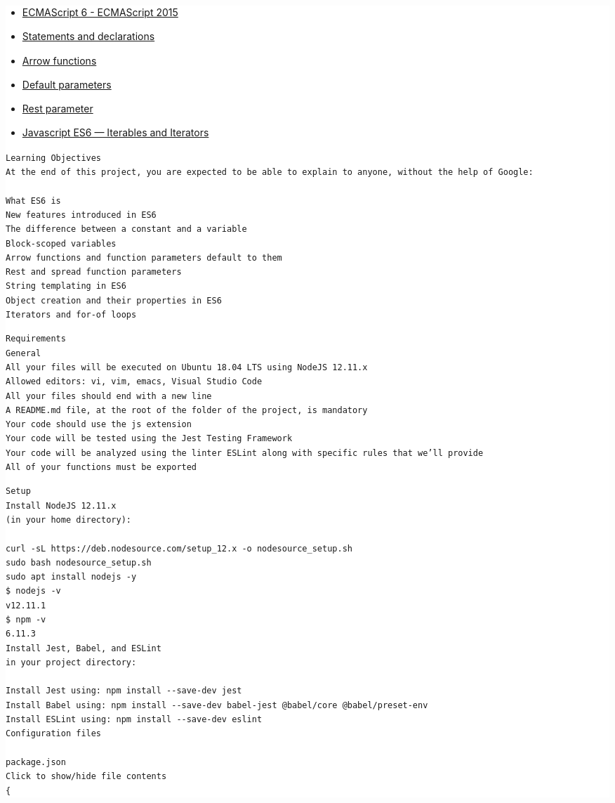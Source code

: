 - [ECMAScript 6 - ECMAScript 2015](https://www.w3schools.com/js/js_es6.asp)

- [Statements and declarations](https://developer.mozilla.org/en-US/docs/Web/JavaScript/Reference/Statements)

- [Arrow functions](https://developer.mozilla.org/en-US/docs/Web/JavaScript/Reference/Functions/Arrow_functions)

- [Default parameters](https://developer.mozilla.org/en-US/docs/Web/JavaScript/Reference/Functions/Default_parameters)

- [Rest parameter](https://developer.mozilla.org/en-US/docs/Web/JavaScript/Reference/Functions/rest_parameters)

- [Javascript ES6 — Iterables and Iterators](https://towardsdatascience.com/javascript-es6-iterables-and-iterators-de18b54f4d4)

```
Learning Objectives
At the end of this project, you are expected to be able to explain to anyone, without the help of Google:

What ES6 is
New features introduced in ES6
The difference between a constant and a variable
Block-scoped variables
Arrow functions and function parameters default to them
Rest and spread function parameters
String templating in ES6
Object creation and their properties in ES6
Iterators and for-of loops
```
```
Requirements
General
All your files will be executed on Ubuntu 18.04 LTS using NodeJS 12.11.x
Allowed editors: vi, vim, emacs, Visual Studio Code
All your files should end with a new line
A README.md file, at the root of the folder of the project, is mandatory
Your code should use the js extension
Your code will be tested using the Jest Testing Framework
Your code will be analyzed using the linter ESLint along with specific rules that we’ll provide
All of your functions must be exported
```

```
Setup
Install NodeJS 12.11.x
(in your home directory):

curl -sL https://deb.nodesource.com/setup_12.x -o nodesource_setup.sh
sudo bash nodesource_setup.sh
sudo apt install nodejs -y
$ nodejs -v
v12.11.1
$ npm -v
6.11.3
Install Jest, Babel, and ESLint
in your project directory:

Install Jest using: npm install --save-dev jest
Install Babel using: npm install --save-dev babel-jest @babel/core @babel/preset-env
Install ESLint using: npm install --save-dev eslint
Configuration files

package.json
Click to show/hide file contents
{
```